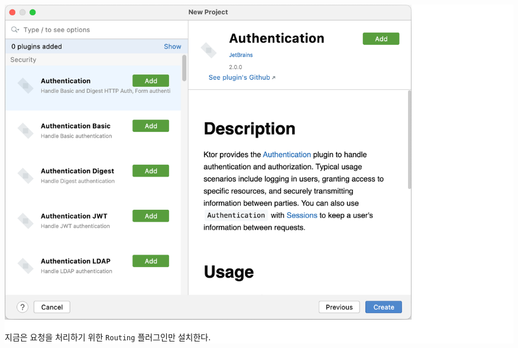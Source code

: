 <img src="img/plugin.png" width="80%">
</div>

지금은 요청을 처리하기 위한 `Routing` 플러그인만 설치한다.

<div align="center">